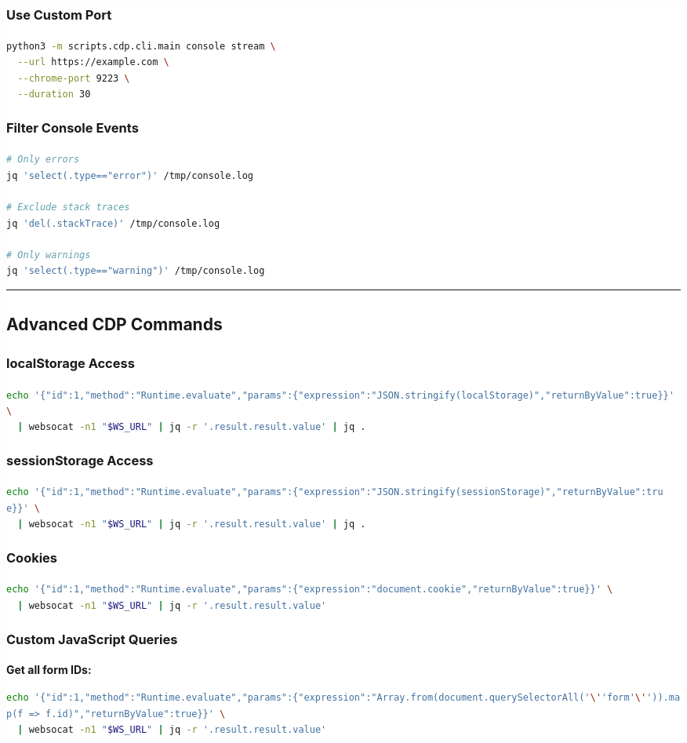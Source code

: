 ### Use Custom Port

```bash
python3 -m scripts.cdp.cli.main console stream \
  --url https://example.com \
  --chrome-port 9223 \
  --duration 30
```

### Filter Console Events

```bash
# Only errors
jq 'select(.type=="error")' /tmp/console.log

# Exclude stack traces
jq 'del(.stackTrace)' /tmp/console.log

# Only warnings
jq 'select(.type=="warning")' /tmp/console.log
```

---

## Advanced CDP Commands

### localStorage Access

```bash
echo '{"id":1,"method":"Runtime.evaluate","params":{"expression":"JSON.stringify(localStorage)","returnByValue":true}}' \
  | websocat -n1 "$WS_URL" | jq -r '.result.result.value' | jq .
```

### sessionStorage Access

```bash
echo '{"id":1,"method":"Runtime.evaluate","params":{"expression":"JSON.stringify(sessionStorage)","returnByValue":true}}' \
  | websocat -n1 "$WS_URL" | jq -r '.result.result.value' | jq .
```

### Cookies

```bash
echo '{"id":1,"method":"Runtime.evaluate","params":{"expression":"document.cookie","returnByValue":true}}' \
  | websocat -n1 "$WS_URL" | jq -r '.result.result.value'
```

### Custom JavaScript Queries

**Get all form IDs:**
```bash
echo '{"id":1,"method":"Runtime.evaluate","params":{"expression":"Array.from(document.querySelectorAll('\''form'\'')).map(f => f.id)","returnByValue":true}}' \
  | websocat -n1 "$WS_URL" | jq -r '.result.result.value'
```
